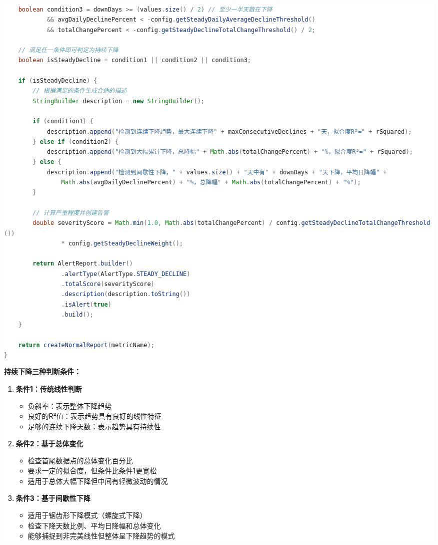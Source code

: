 ```java
    boolean condition3 = downDays >= (values.size() / 2) // 至少一半天数在下降
            && avgDailyDeclinePercent < -config.getSteadyDailyAverageDeclineThreshold()
            && totalChangePercent < -config.getSteadyDeclineTotalChangeThreshold() / 2;
    
    // 满足任一条件即可判定为持续下降
    boolean isSteadyDecline = condition1 || condition2 || condition3;
    
    if (isSteadyDecline) {
        // 根据满足的条件生成合适的描述
        StringBuilder description = new StringBuilder();
        
        if (condition1) {
            description.append("检测到连续下降趋势，最大连续下降" + maxConsecutiveDeclines + "天，拟合度R²=" + rSquared);
        } else if (condition2) {
            description.append("检测到大幅累计下降，总降幅" + Math.abs(totalChangePercent) + "%，拟合度R²=" + rSquared);
        } else {
            description.append("检测到间歇性下降，" + values.size() + "天中有" + downDays + "天下降，平均日降幅" + 
                Math.abs(avgDailyDeclinePercent) + "%，总降幅" + Math.abs(totalChangePercent) + "%");
        }
        
        // 计算严重程度并创建告警
        double severityScore = Math.min(1.0, Math.abs(totalChangePercent) / config.getSteadyDeclineTotalChangeThreshold()) 
                * config.getSteadyDeclineWeight();
        
        return AlertReport.builder()
                .alertType(AlertType.STEADY_DECLINE)
                .totalScore(severityScore)
                .description(description.toString())
                .isAlert(true)
                .build();
    }
    
    return createNormalReport(metricName);
}
```

**持续下降三种判断条件：**

1. **条件1：传统线性判断**
   - 负斜率：表示整体下降趋势
   - 良好的R²值：表示趋势具有良好的线性特征
   - 足够的连续下降天数：表示趋势具有持续性

2. **条件2：基于总体变化**
   - 检查首尾数据点的总体变化百分比
   - 要求一定的拟合度，但条件比条件1更宽松
   - 适用于总体大幅下降但中间有轻微波动的情况

3. **条件3：基于间歇性下降**
   - 适用于锯齿形下降模式（螺旋式下降）
   - 检查下降天数比例、平均日降幅和总体变化
   - 能够捕捉到非完美线性但整体呈下降趋势的模式

